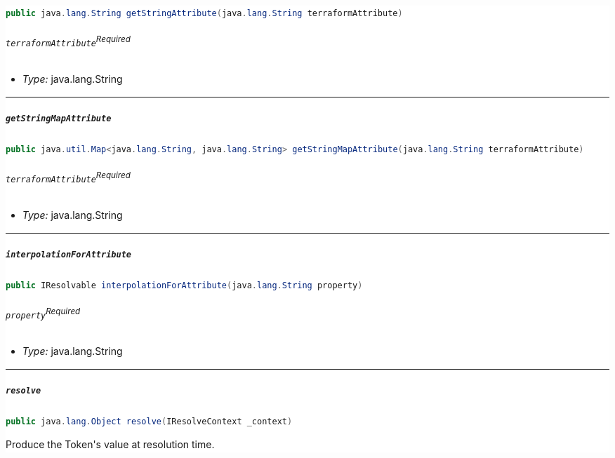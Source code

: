 ```java
public java.lang.String getStringAttribute(java.lang.String terraformAttribute)
```

###### `terraformAttribute`<sup>Required</sup> <a name="terraformAttribute" id="@cdktf/provider-vault.oktaAuthBackend.OktaAuthBackendGroupOutputReference.getStringAttribute.parameter.terraformAttribute"></a>

- *Type:* java.lang.String

---

##### `getStringMapAttribute` <a name="getStringMapAttribute" id="@cdktf/provider-vault.oktaAuthBackend.OktaAuthBackendGroupOutputReference.getStringMapAttribute"></a>

```java
public java.util.Map<java.lang.String, java.lang.String> getStringMapAttribute(java.lang.String terraformAttribute)
```

###### `terraformAttribute`<sup>Required</sup> <a name="terraformAttribute" id="@cdktf/provider-vault.oktaAuthBackend.OktaAuthBackendGroupOutputReference.getStringMapAttribute.parameter.terraformAttribute"></a>

- *Type:* java.lang.String

---

##### `interpolationForAttribute` <a name="interpolationForAttribute" id="@cdktf/provider-vault.oktaAuthBackend.OktaAuthBackendGroupOutputReference.interpolationForAttribute"></a>

```java
public IResolvable interpolationForAttribute(java.lang.String property)
```

###### `property`<sup>Required</sup> <a name="property" id="@cdktf/provider-vault.oktaAuthBackend.OktaAuthBackendGroupOutputReference.interpolationForAttribute.parameter.property"></a>

- *Type:* java.lang.String

---

##### `resolve` <a name="resolve" id="@cdktf/provider-vault.oktaAuthBackend.OktaAuthBackendGroupOutputReference.resolve"></a>

```java
public java.lang.Object resolve(IResolveContext _context)
```

Produce the Token's value at resolution time.

